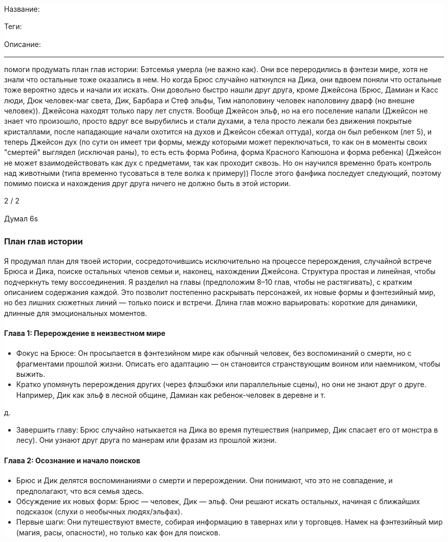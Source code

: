 Название:

Теги:

Описание:

---


помоги продумать план глав истории: Бэтсемья умерла (не важно как). Они все переродились в фэнтези мире, хотя не знали что остальные тоже оказались в нем. Но когда Брюс случайно наткнулся на Дика, они вдвоем поняли что остальные тоже вероятно здесь и начали их искать. Они довольно быстро нашли друг друга, кроме Джейсона (Брюс, Дамиан и Касс люди, Дюк человек-маг света, Дик, Барбара и Стеф эльфы, Тим наполовину человек наполовину дварф (но внешне человек)). Джейсона находят только пару лет спустя. Вообще Джейсон эльф, но на его поселение напали (Джейсон не знает что произошло, просто вдруг все вырубились и стали духами, а тела просто лежали без движения покрытые кристаллами, после нападающие начали охотится на духов и Джейсон сбежал оттуда), когда он был ребенком (лет 5), и теперь Джейсон дух (по сути он имеет три формы, между которыми может переключаться, то как он в моменты своих "смертей" выглядел (исключая раны), то есть есть форма Робина, форма Красного Капюшона и форма ребенка) (Джейсон не может взаимодействовать как дух с предметами, так как проходит сквозь. Но он научился временно брать контроль над животными (типа временно тусоваться в теле волка к примеру)) После этого фанфика последует следующий, поэтому помимо поиска и нахождения друг друга ничего не должно быть в этой истории.

2 / 2

Думал 6s

### План глав истории

Я продумал план для твоей истории, сосредоточившись исключительно на процессе перерождения, случайной встрече Брюса и Дика, поиске остальных членов семьи и, наконец, нахождении Джейсона. Структура простая и линейная, чтобы подчеркнуть тему воссоединения. Я разделил на главы (предположим 8–10 глав, чтобы не растягивать), с кратким описанием содержания каждой. Это позволит постепенно раскрывать персонажей, их новые формы и фэнтезийный мир, но без лишних сюжетных линий — только поиск и встречи. Длина глав можно варьировать: короткие для динамики, длинные для эмоциональных моментов.

#### Глава 1: Перерождение в неизвестном мире

- Фокус на Брюсе: Он просыпается в фэнтезийном мире как обычный человек, без воспоминаний о смерти, но с фрагментами прошлой жизни. Описать его адаптацию — он становится странствующим воином или наемником, чтобы выжить.
- Кратко упомянуть перерождения других (через флэшбэки или параллельные сцены), но они не знают друг о друге. Например, Дик как эльф в лесной общине, Дамиан как ребенок-человек в деревне и т.

д.
- Завершить главу: Брюс случайно натыкается на Дика во время путешествия (например, Дик спасает его от монстра в лесу). Они узнают друг друга по манерам или фразам из прошлой жизни.

#### Глава 2: Осознание и начало поисков

- Брюс и Дик делятся воспоминаниями о смерти и перерождении. Они понимают, что это не совпадение, и предполагают, что вся семья здесь.
- Обсуждение их новых форм: Брюс — человек, Дик — эльф. Они решают искать остальных, начиная с ближайших подсказок (слухи о необычных людях/эльфах).
- Первые шаги: Они путешествуют вместе, собирая информацию в тавернах или у торговцев. Намек на фэнтезийный мир (магия, расы, опасности), но только как фон для поисков.
